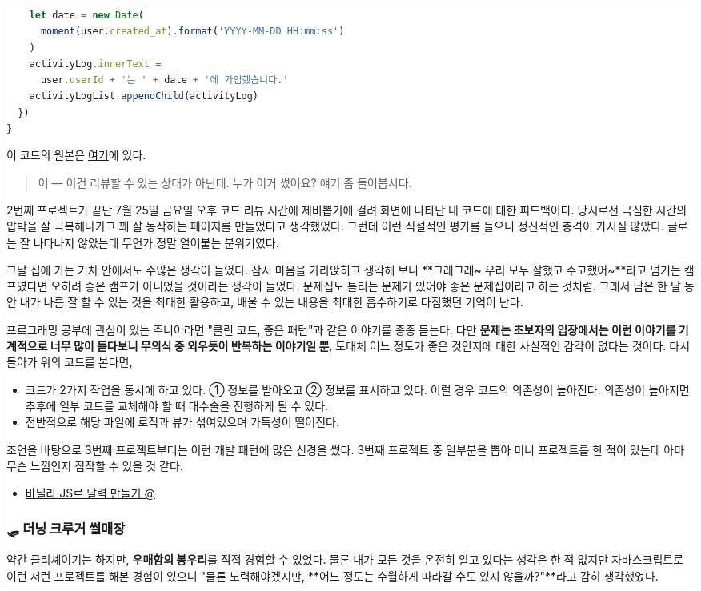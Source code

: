 ```js
    let date = new Date(
      moment(user.created_at).format('YYYY-MM-DD HH:mm:ss')
    )
    activityLog.innerText =
      user.userId + '는 ' + date + '에 가입했습니다.'
    activityLogList.appendChild(activityLog)
  })
}
```

이 코드의 원본은 [여기](https://github.com/woowa-techcamp-2020/todo-8/blob/develop/frontEnd/src/app.js#L141-L156)에 있다.

> 어 — 이건 리뷰할 수 있는 상태가 아닌데. 누가 이거 썼어요? 얘기 좀 들어봅시다.

2번째 프로젝트가 끝난 7월 25일 금요일 오후 코드 리뷰 시간에 제비뽑기에 걸려 화면에 나타난 내 코드에 대한 피드백이다. 당시로선 극심한 시간의 압박을 잘 극복해나가고 꽤 잘 동작하는 페이지를 만들었다고 생각했었다. 그런데 이런 직설적인 평가를 들으니 정신적인 충격이 가시질 않았다. 글로는 잘 나타나지 않았는데 무언가 정말 얼어붙는 분위기였다.

그날 집에 가는 기차 안에서도 수많은 생각이 들었다. 잠시 마음을 가라앉히고 생각해 보니 **그래그래~ 우리 모두 잘했고 수고했어~**라고 넘기는 캠프였다면 오히려 좋은 캠프가 아니었을 것이라는 생각이 들었다. 문제집도 틀리는 문제가 있어야 좋은 문제집이라고 하는 것처럼. 그래서 남은 한 달 동안 내가 나름 잘 할 수 있는 것을 최대한 활용하고, 배울 수 있는 내용을 최대한 흡수하기로 다짐했던 기억이 난다.

프로그래밍 공부에 관심이 있는 주니어라면 "클린 코드, 좋은 패턴"과 같은 이야기를 종종 듣는다. 다만 **문제는 초보자의 입장에서는 이런 이야기를 기계적으로 너무 많이 듣다보니 무의식 중 외우듯이 반복하는 이야기일 뿐**, 도대체 어느 정도가 좋은 것인지에 대한 사실적인 감각이 없다는 것이다. 다시 돌아가 위의 코드를 본다면,

- 코드가 2가지 작업을 동시에 하고 있다. ① 정보를 받아오고 ② 정보를 표시하고 있다. 이럴 경우 코드의 의존성이 높아진다. 의존성이 높아지면 추후에 일부 코드를 교체해야 할 때 대수술을 진행하게 될 수 있다.
- 전반적으로 해당 파일에 로직과 뷰가 섞여있으며 가독성이 떨어진다.

조언을 바탕으로 3번째 프로젝트부터는 이런 개발 패턴에 많은 신경을 썼다. 3번째 프로젝트 중 일부분을 뽑아 미니 프로젝트를 한 적이 있는데 아마 무슨 느낌인지 짐작할 수 있을 것 같다.

- [바닐라 JS로 달력 만들기 @](https://cho.sh/ko/w/F522B3)

### 🛷 더닝 크루거 썰매장

약간 클리셰이기는 하지만, **우매함의 봉우리**를 직접 경험할 수 있었다. 물론 내가 모든 것을 온전히 알고 있다는 생각은 한 적 없지만 자바스크립트로 이런 저런 프로젝트를 해본 경험이 있으니 "물론 노력해야겠지만, **어느 정도는 수월하게 따라갈 수도 있지 않을까?"**라고 감히 생각했었다.
